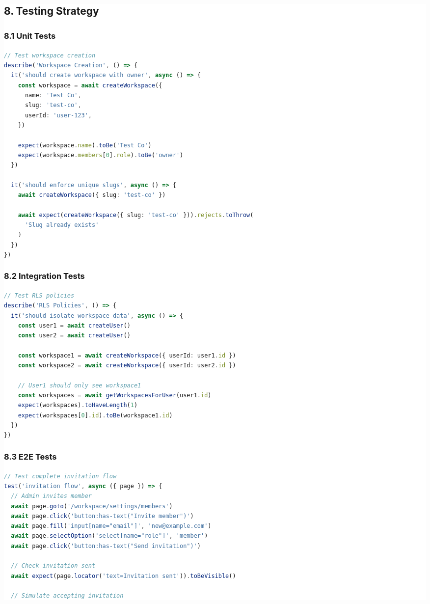 ## 8. Testing Strategy

### 8.1 Unit Tests

```typescript
// Test workspace creation
describe('Workspace Creation', () => {
  it('should create workspace with owner', async () => {
    const workspace = await createWorkspace({
      name: 'Test Co',
      slug: 'test-co',
      userId: 'user-123',
    })

    expect(workspace.name).toBe('Test Co')
    expect(workspace.members[0].role).toBe('owner')
  })

  it('should enforce unique slugs', async () => {
    await createWorkspace({ slug: 'test-co' })

    await expect(createWorkspace({ slug: 'test-co' })).rejects.toThrow(
      'Slug already exists'
    )
  })
})
```

### 8.2 Integration Tests

```typescript
// Test RLS policies
describe('RLS Policies', () => {
  it('should isolate workspace data', async () => {
    const user1 = await createUser()
    const user2 = await createUser()

    const workspace1 = await createWorkspace({ userId: user1.id })
    const workspace2 = await createWorkspace({ userId: user2.id })

    // User1 should only see workspace1
    const workspaces = await getWorkspacesForUser(user1.id)
    expect(workspaces).toHaveLength(1)
    expect(workspaces[0].id).toBe(workspace1.id)
  })
})
```

### 8.3 E2E Tests

```typescript
// Test complete invitation flow
test('invitation flow', async ({ page }) => {
  // Admin invites member
  await page.goto('/workspace/settings/members')
  await page.click('button:has-text("Invite member")')
  await page.fill('input[name="email"]', 'new@example.com')
  await page.selectOption('select[name="role"]', 'member')
  await page.click('button:has-text("Send invitation")')

  // Check invitation sent
  await expect(page.locator('text=Invitation sent')).toBeVisible()

  // Simulate accepting invitation
```